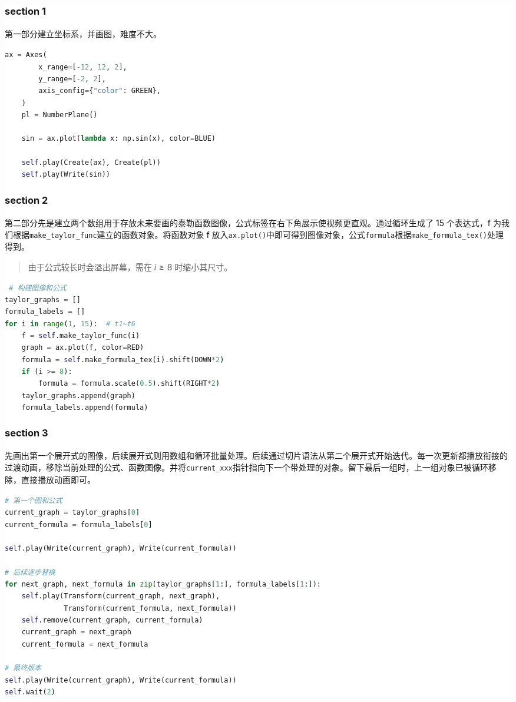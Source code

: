 ### section 1

第一部分建立坐标系，并画图，难度不大。

```python
ax = Axes(
		x_range=[-12, 12, 2],
		y_range=[-2, 2],
		axis_config={"color": GREEN},
	)
	pl = NumberPlane()
	
	sin = ax.plot(lambda x: np.sin(x), color=BLUE)
	
	self.play(Create(ax), Create(pl))
	self.play(Write(sin))
```

### section 2

第二部分先是建立两个数组用于存放未来要画的泰勒函数图像，公式标签在右下角展示使视频更直观。通过循环生成了 15 个表达式，f 为我们根据`make_taylor_func`建立的函数对象。将函数对象 f 放入`ax.plot()`中即可得到图像对象，公式`formula`根据`make_formula_tex()`处理得到。

> 由于公式较长时会溢出屏幕，需在 $i\geq8$ 时缩小其尺寸。   

```python
 # 构建图像和公式
taylor_graphs = []
formula_labels = []
for i in range(1, 15):  # t1~t6
	f = self.make_taylor_func(i)
	graph = ax.plot(f, color=RED)
	formula = self.make_formula_tex(i).shift(DOWN*2)
	if (i >= 8):
		formula = formula.scale(0.5).shift(RIGHT*2)
	taylor_graphs.append(graph)
	formula_labels.append(formula)
```

### section 3

先画出第一个展开式的图像，后续展开式则用数组和循环批量处理。后续通过切片语法从第二个展开式开始迭代。每一次更新都播放衔接的过渡动画，移除当前处理的公式、函数图像。并将`current_xxx`指针指向下一个带处理的对象。留下最后一组时，上一组对象已被循环移除，直接播放动画即可。

```python
# 第一个图和公式
current_graph = taylor_graphs[0]
current_formula = formula_labels[0]

self.play(Write(current_graph), Write(current_formula))

# 后续逐步替换
for next_graph, next_formula in zip(taylor_graphs[1:], formula_labels[1:]):
	self.play(Transform(current_graph, next_graph),
			  Transform(current_formula, next_formula))
	self.remove(current_graph, current_formula)
	current_graph = next_graph
	current_formula = next_formula

# 最终版本
self.play(Write(current_graph), Write(current_formula))
self.wait(2)
```
